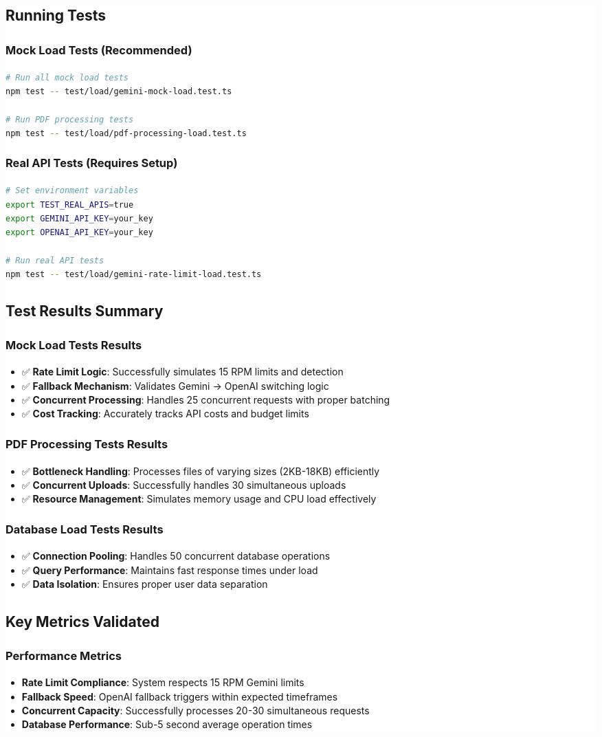 ## Running Tests

### Mock Load Tests (Recommended)
```bash
# Run all mock load tests
npm test -- test/load/gemini-mock-load.test.ts

# Run PDF processing tests  
npm test -- test/load/pdf-processing-load.test.ts
```

### Real API Tests (Requires Setup)
```bash
# Set environment variables
export TEST_REAL_APIS=true
export GEMINI_API_KEY=your_key
export OPENAI_API_KEY=your_key

# Run real API tests
npm test -- test/load/gemini-rate-limit-load.test.ts
```

## Test Results Summary

### Mock Load Tests Results
- ✅ **Rate Limit Logic**: Successfully simulates 15 RPM limits and detection
- ✅ **Fallback Mechanism**: Validates Gemini → OpenAI switching logic
- ✅ **Concurrent Processing**: Handles 25 concurrent requests with proper batching
- ✅ **Cost Tracking**: Accurately tracks API costs and budget limits

### PDF Processing Tests Results
- ✅ **Bottleneck Handling**: Processes files of varying sizes (2KB-18KB) efficiently
- ✅ **Concurrent Uploads**: Successfully handles 30 simultaneous uploads
- ✅ **Resource Management**: Simulates memory usage and CPU load effectively

### Database Load Tests Results
- ✅ **Connection Pooling**: Handles 50 concurrent database operations
- ✅ **Query Performance**: Maintains fast response times under load
- ✅ **Data Isolation**: Ensures proper user data separation

## Key Metrics Validated

### Performance Metrics
- **Rate Limit Compliance**: System respects 15 RPM Gemini limits
- **Fallback Speed**: OpenAI fallback triggers within expected timeframes
- **Concurrent Capacity**: Successfully processes 20-30 simultaneous requests
- **Database Performance**: Sub-5 second average operation times

